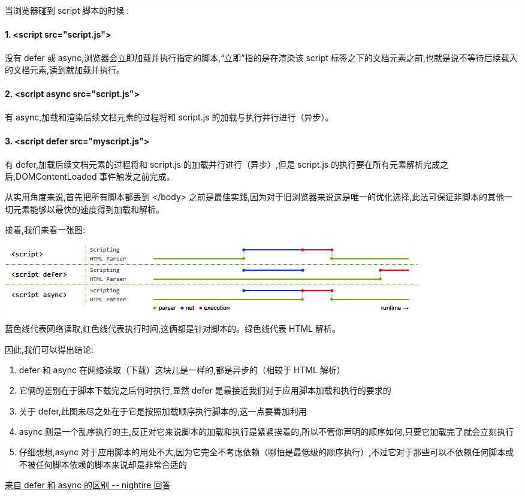当浏览器碰到 script 脚本的时候 :

#### 1. \<script src="script.js"></script>

没有 defer 或 async,浏览器会立即加载并执行指定的脚本,“立即”指的是在渲染该 script 标签之下的文档元素之前,也就是说不等待后续载入的文档元素,读到就加载并执行。

#### 2. \<script async src="script.js"></script>

有 async,加载和渲染后续文档元素的过程将和 script.js 的加载与执行并行进行（异步）。

#### 3. \<script defer src="myscript.js"></script>

有 defer,加载后续文档元素的过程将和 script.js 的加载并行进行（异步）,但是 script.js 的执行要在所有元素解析完成之后,DOMContentLoaded 事件触发之前完成。

从实用角度来说,首先把所有脚本都丢到 \</body> 之前是最佳实践,因为对于旧浏览器来说这是唯一的优化选择,此法可保证非脚本的其他一切元素能够以最快的速度得到加载和解析。

接着,我们来看一张图:

![defer_async](./defer_async.jpeg)

蓝色线代表网络读取,红色线代表执行时间,这俩都是针对脚本的。绿色线代表 HTML 解析。

因此,我们可以得出结论:

1. defer 和 async 在网络读取（下载）这块儿是一样的,都是异步的（相较于 HTML 解析）

2. 它俩的差别在于脚本下载完之后何时执行,显然 defer 是最接近我们对于应用脚本加载和执行的要求的

3. 关于 defer,此图未尽之处在于它是按照加载顺序执行脚本的,这一点要善加利用

4. async 则是一个乱序执行的主,反正对它来说脚本的加载和执行是紧紧挨着的,所以不管你声明的顺序如何,只要它加载完了就会立刻执行

5. 仔细想想,async 对于应用脚本的用处不大,因为它完全不考虑依赖（哪怕是最低级的顺序执行）,不过它对于那些可以不依赖任何脚本或不被任何脚本依赖的脚本来说却是非常合适的

[来自 defer 和 async 的区别 -- nightire 回答](https://segmentfault.com/q/1010000000640869)















